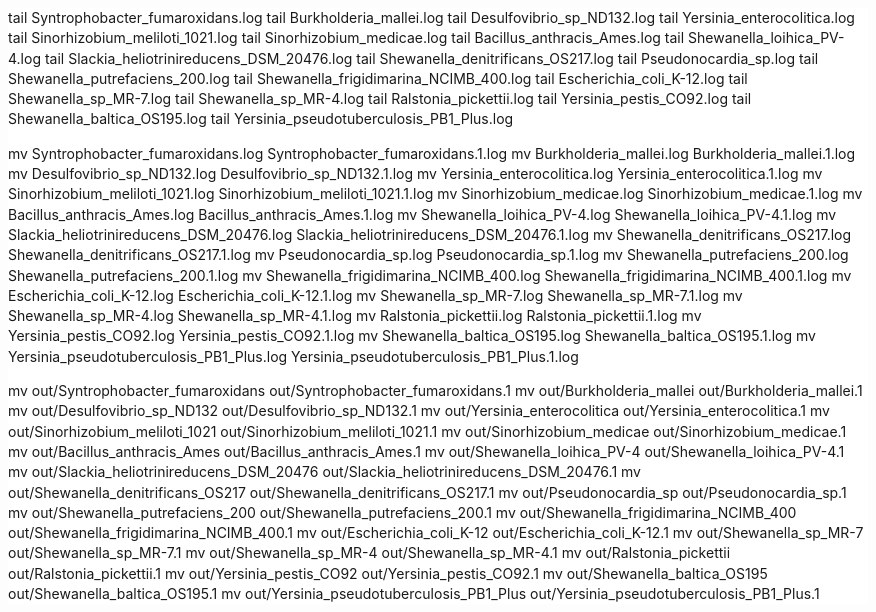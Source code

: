 

tail Syntrophobacter_fumaroxidans.log
tail Burkholderia_mallei.log
tail Desulfovibrio_sp_ND132.log
tail Yersinia_enterocolitica.log
tail Sinorhizobium_meliloti_1021.log
tail Sinorhizobium_medicae.log
tail Bacillus_anthracis_Ames.log
tail Shewanella_loihica_PV-4.log
tail Slackia_heliotrinireducens_DSM_20476.log
tail Shewanella_denitrificans_OS217.log
tail Pseudonocardia_sp.log
tail Shewanella_putrefaciens_200.log
tail Shewanella_frigidimarina_NCIMB_400.log
tail Escherichia_coli_K-12.log
tail Shewanella_sp_MR-7.log
tail Shewanella_sp_MR-4.log
tail Ralstonia_pickettii.log
tail Yersinia_pestis_CO92.log
tail Shewanella_baltica_OS195.log
tail Yersinia_pseudotuberculosis_PB1_Plus.log


mv Syntrophobacter_fumaroxidans.log Syntrophobacter_fumaroxidans.1.log
mv Burkholderia_mallei.log Burkholderia_mallei.1.log
mv Desulfovibrio_sp_ND132.log Desulfovibrio_sp_ND132.1.log
mv Yersinia_enterocolitica.log Yersinia_enterocolitica.1.log
mv Sinorhizobium_meliloti_1021.log Sinorhizobium_meliloti_1021.1.log
mv Sinorhizobium_medicae.log Sinorhizobium_medicae.1.log
mv Bacillus_anthracis_Ames.log Bacillus_anthracis_Ames.1.log
mv Shewanella_loihica_PV-4.log Shewanella_loihica_PV-4.1.log
mv Slackia_heliotrinireducens_DSM_20476.log Slackia_heliotrinireducens_DSM_20476.1.log
mv Shewanella_denitrificans_OS217.log Shewanella_denitrificans_OS217.1.log
mv Pseudonocardia_sp.log Pseudonocardia_sp.1.log
mv Shewanella_putrefaciens_200.log Shewanella_putrefaciens_200.1.log
mv Shewanella_frigidimarina_NCIMB_400.log Shewanella_frigidimarina_NCIMB_400.1.log
mv Escherichia_coli_K-12.log Escherichia_coli_K-12.1.log
mv Shewanella_sp_MR-7.log Shewanella_sp_MR-7.1.log
mv Shewanella_sp_MR-4.log Shewanella_sp_MR-4.1.log
mv Ralstonia_pickettii.log Ralstonia_pickettii.1.log
mv Yersinia_pestis_CO92.log Yersinia_pestis_CO92.1.log
mv Shewanella_baltica_OS195.log Shewanella_baltica_OS195.1.log
mv Yersinia_pseudotuberculosis_PB1_Plus.log Yersinia_pseudotuberculosis_PB1_Plus.1.log


mv out/Syntrophobacter_fumaroxidans out/Syntrophobacter_fumaroxidans.1
mv out/Burkholderia_mallei out/Burkholderia_mallei.1
mv out/Desulfovibrio_sp_ND132 out/Desulfovibrio_sp_ND132.1
mv out/Yersinia_enterocolitica out/Yersinia_enterocolitica.1
mv out/Sinorhizobium_meliloti_1021 out/Sinorhizobium_meliloti_1021.1
mv out/Sinorhizobium_medicae out/Sinorhizobium_medicae.1
mv out/Bacillus_anthracis_Ames out/Bacillus_anthracis_Ames.1
mv out/Shewanella_loihica_PV-4 out/Shewanella_loihica_PV-4.1
mv out/Slackia_heliotrinireducens_DSM_20476 out/Slackia_heliotrinireducens_DSM_20476.1
mv out/Shewanella_denitrificans_OS217 out/Shewanella_denitrificans_OS217.1
mv out/Pseudonocardia_sp out/Pseudonocardia_sp.1
mv out/Shewanella_putrefaciens_200 out/Shewanella_putrefaciens_200.1
mv out/Shewanella_frigidimarina_NCIMB_400 out/Shewanella_frigidimarina_NCIMB_400.1
mv out/Escherichia_coli_K-12 out/Escherichia_coli_K-12.1
mv out/Shewanella_sp_MR-7 out/Shewanella_sp_MR-7.1
mv out/Shewanella_sp_MR-4 out/Shewanella_sp_MR-4.1
mv out/Ralstonia_pickettii out/Ralstonia_pickettii.1
mv out/Yersinia_pestis_CO92 out/Yersinia_pestis_CO92.1
mv out/Shewanella_baltica_OS195 out/Shewanella_baltica_OS195.1
mv out/Yersinia_pseudotuberculosis_PB1_Plus out/Yersinia_pseudotuberculosis_PB1_Plus.1
